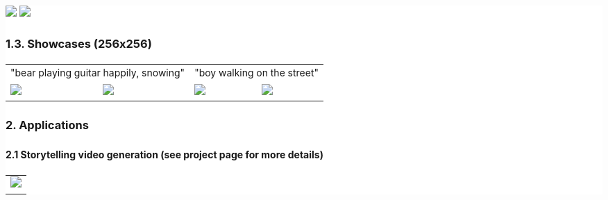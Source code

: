   
  <tr>
  <td>
    <img src=assets/showcase/pour_honey.gif width="340">
  </td>
  <td>
    <img src=assets/showcase/lighthouse.gif width="340">
  </td>
  </tr>
</table>




### 1.3. Showcases (256x256)

<table class="center">
  <tr>
    <td colspan="2">"bear playing guitar happily, snowing"</td>
    <td colspan="2">"boy walking on the street"</td>
  </tr>
  <tr>
  <td>
    <img src=assets/showcase/guitar0.jpeg_00.png width="170">
  </td>
  <td>
    <img src=assets/showcase/guitar0.gif width="170">
  </td>
  <td>
    <img src=assets/showcase/walk0.png_00.png width="170">
  </td>
  <td>
    <img src=assets/showcase/walk0.gif width="170">
  </td>
  </tr>


  


  
</table >

### 2. Applications
#### 2.1 Storytelling video generation (see project page for more details)
<table class="center">
    <!-- <tr style="font-weight: bolder;text-align:center;">
        <td>Input</td>
        <td>Output</td>
        <td>Input</td>
        <td>Output</td>
    </tr> -->
  <tr>
    <td colspan="4"><img src=assets/application/storytellingvideo.gif width="250"></td>
  </tr>
</table >
